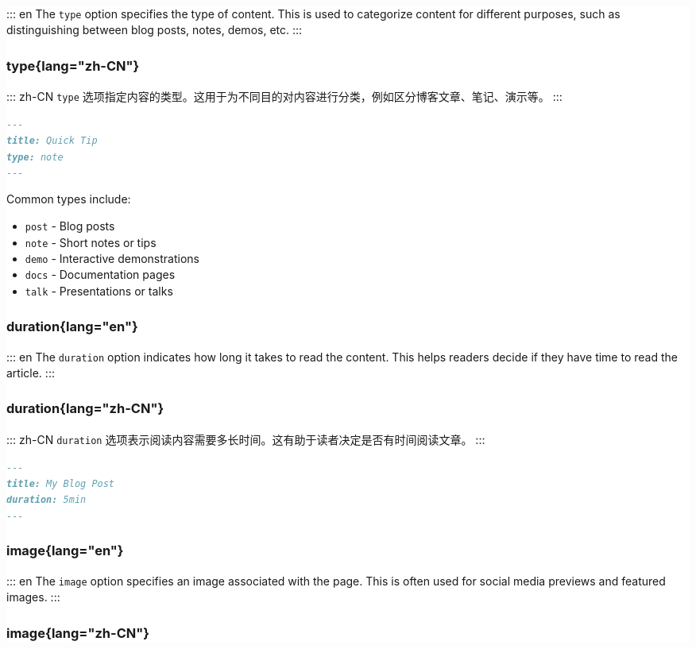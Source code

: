 ::: en
The `type` option specifies the type of content. This is used to categorize content for different purposes, such as distinguishing between blog posts, notes, demos, etc.
:::

### type{lang="zh-CN"}

::: zh-CN
`type` 选项指定内容的类型。这用于为不同目的对内容进行分类，例如区分博客文章、笔记、演示等。
:::

```md
---
title: Quick Tip
type: note
---
```

Common types include:

- `post` - Blog posts
- `note` - Short notes or tips
- `demo` - Interactive demonstrations
- `docs` - Documentation pages
- `talk` - Presentations or talks

### duration{lang="en"}

::: en
The `duration` option indicates how long it takes to read the content. This helps readers decide if they have time to read the article.
:::

### duration{lang="zh-CN"}

::: zh-CN
`duration` 选项表示阅读内容需要多长时间。这有助于读者决定是否有时间阅读文章。
:::

```md
---
title: My Blog Post
duration: 5min
---
```

### image{lang="en"}

::: en
The `image` option specifies an image associated with the page. This is often used for social media previews and featured images.
:::

### image{lang="zh-CN"}
